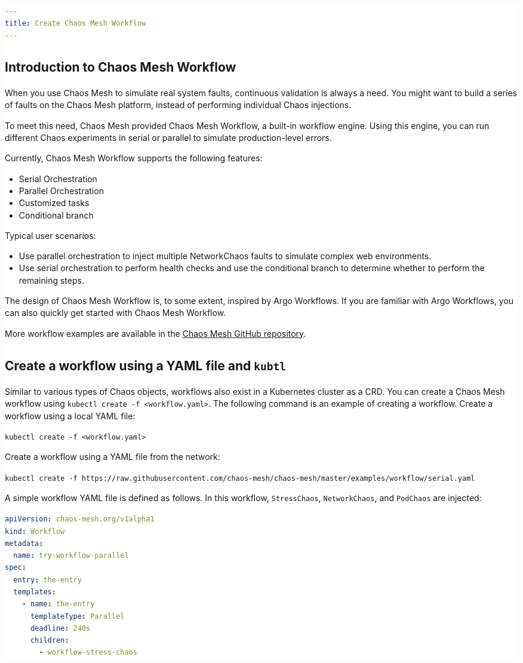 ```yaml
---
title: Create Chaos Mesh Workflow
---
```


## Introduction to Chaos Mesh Workflow

When you use Chaos Mesh to simulate real system faults, continuous validation is always a need. You might want to build a series of faults on the Chaos Mesh platform, instead of performing individual Chaos injections.

To meet this need, Chaos Mesh provided Chaos Mesh Workflow, a built-in workflow engine. Using this engine, you can run different Chaos experiments in serial or parallel to simulate production-level errors.

Currently, Chaos Mesh Workflow supports the following features:

- Serial Orchestration
- Parallel Orchestration
- Customized tasks
- Conditional branch

Typical user scenarios:

- Use parallel orchestration to inject multiple NetworkChaos faults to simulate complex web environments.
- Use serial orchestration to perform health checks and use the conditional branch to determine whether to perform the remaining steps.

The design of Chaos Mesh Workflow is, to some extent, inspired by Argo Workflows. If you are familiar with Argo Workflows, you can also quickly get started with Chaos Mesh Workflow.

More workflow examples are available in the [Chaos Mesh GitHub repository](https://github.com/chaos-mesh/chaos-mesh/tree/master/examples/workflow).

## Create a workflow using a YAML file and `kubtl`

Similar to various types of Chaos objects, workflows also exist in a Kubernetes cluster as a CRD. You can create a Chaos Mesh workflow using `kubectl create -f <workflow.yaml>`. The following command is an example of creating a workflow. Create a workflow using a local YAML file:

```shell
kubectl create -f <workflow.yaml>
```

Create a workflow using a YAML file from the network:

```shell
kubectl create -f https://raw.githubusercontent.com/chaos-mesh/chaos-mesh/master/examples/workflow/serial.yaml
```

A simple workflow YAML file is defined as follows. In this workflow, `StressChaos`, `NetworkChaos`, and `PodChaos` are injected:

```yaml
apiVersion: chaos-mesh.org/v1alpha1
kind: Workflow
metadata:
  name: try-workflow-parallel
spec:
  entry: the-entry
  templates:
    - name: the-entry
      templateType: Parallel
      deadline: 240s
      children:
        - workflow-stress-chaos
```